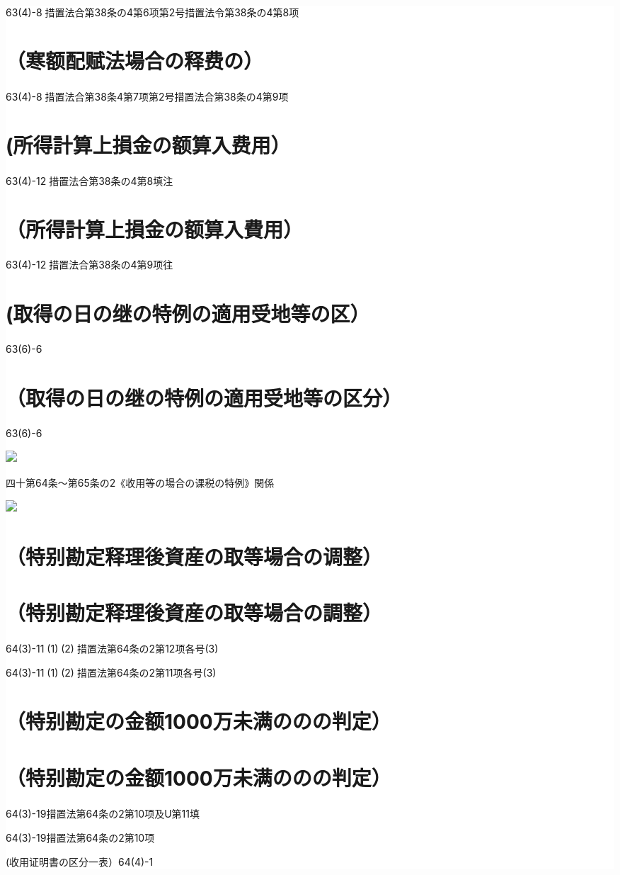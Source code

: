 63(4)-8 措置法合第38条の4第6项第2号措置法令第38条の4第8项

# （寒额配赋法場合の释费の）

63(4)-8 措置法合第38条4第7项第2号措置法合第38条の4第9项

# (所得計算上損金の额算入费用）

63(4)-12 措置法合第38条の4第8填注

# （所得計算上損金の额算入費用）

63(4)-12 措置法合第38条の4第9项往

# (取得の日の继の特例の適用受地等の区）

63(6)-6

# （取得の日の继の特例の適用受地等の区分）

63(6)-6

![](https://www.nta.go.jp/tmp/fefc693b-bcde-4298-adc5-b04ca2685ef4/images/2588ba7e045c31054c41c59dab0fbb33f0d2b5cde610a478ca40d0181a9548bb.jpg)

四十第64条～第65条の2《收用等の場合の课税の特例》関係

![](https://www.nta.go.jp/tmp/fefc693b-bcde-4298-adc5-b04ca2685ef4/images/cbf04b565e46d251739fda7d05d83bb09c0c4a4fc4b812aa4c492f336d35e8fb.jpg)

# （特别勘定释理後資産の取等場合の调整）

# （特别勘定释理後資産の取等場合の調整）

64(3)-11 (1) (2) 措置法第64条の2第12项各号(3)

64(3)-11 (1) (2) 措置法第64条の2第11项各号(3)

# （特别勘定の金额1000万未满ののの判定）

# （特别勘定の金额1000万未满ののの判定）

64(3)-19措置法第64条の2第10项及U第11填

64(3)-19措置法第64条の2第10项

(收用证明書の区分一表）64(4)-1
